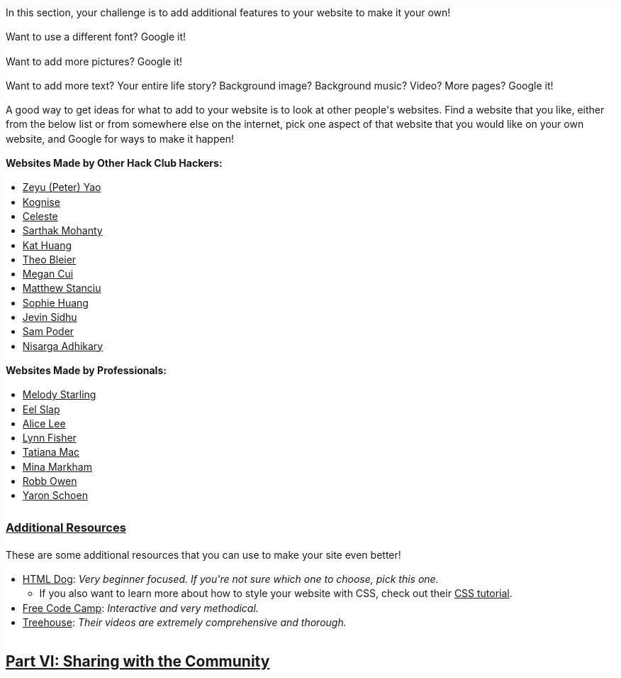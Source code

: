 In this section, your challenge is to add additional features to your website to make it your own!

Want to use a different font? Google it!

Want to add more pictures? Google it!

Want to add more text? Your entire life story? Background image? Background music? Video? More pages? Google it!

A good way to get ideas for what to add to your website is to look at other people's websites. Find a website that you like, either from the below list or from somewhere else on the internet, pick one aspect of that website that you would like on your own website, and Google for ways to make it happen!

**Websites Made by Other Hack Club Hackers:**

- [Zeyu (Peter) Yao](https://cytronicoder.com/)
- [Kognise](https://kognise.dev/)
- [Celeste](https://celeste.exposed/)
- [Sarthak Mohanty](https://sarthakmohanty.me/)
- [Kat Huang](https://katmh.com/)
- [Theo Bleier](https://tmb.sh/)
- [Megan Cui](https://megancui.com/)
- [Matthew Stanciu](https://matthewstanciu.me/)
- [Sophie Huang](https://sohuang.github.io/)
- [Jevin Sidhu](http://jevinsidhu.com/)
- [Sam Poder](http://sampoder.com/)
- [Nisarga Adhikary](https://nisarga.me/)

**Websites Made by Professionals:**

- [Melody Starling](https://melody.dev/)
- [Eel Slap](http://eelslap.com/)
- [Alice Lee](http://byalicelee.com/)
- [Lynn Fisher](https://lynnandtonic.com/)
- [Tatiana Mac](https://tatianamac.com/)
- [Mina Markham](http://mina.codes/)
- [Robb Owen](https://robbowen.digital/)
- [Yaron Schoen](http://yaronschoen.com/)

### [Additional Resources](https://workshops.hackclub.com/personal_website/\#additional-resources)

These are some additional resources that you can use to make your site even better!

- [HTML Dog](http://www.htmldog.com/guides/html/beginner/): _Very beginner focused. If you're not sure which one to choose, pick this one._
  - If you also want to learn more about how to style your website with CSS, check out their [CSS tutorial](https://www.htmldog.com/guides/css/beginner/).
- [Free Code Camp](http://www.freecodecamp.com/map): _Interactive and very methodical._
- [Treehouse](https://teamtreehouse.com/library/html/introduction/): _Their videos are extremely comprehensive and thorough._

## [Part VI: Sharing with the Community](https://workshops.hackclub.com/personal_website/\#part-vi-sharing-with-the-community)
